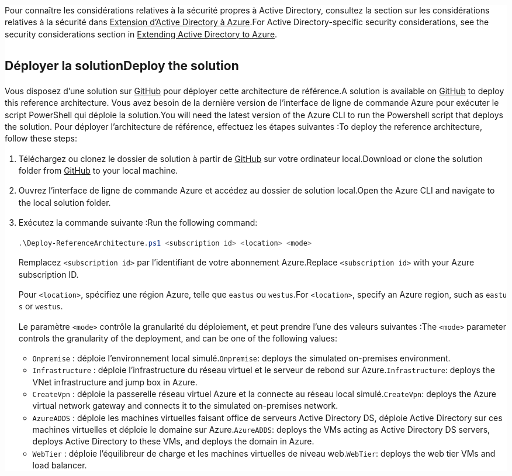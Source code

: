 <span data-ttu-id="ab7c9-185">Pour connaître les considérations relatives à la sécurité propres à Active Directory, consultez la section sur les considérations relatives à la sécurité dans [Extension d’Active Directory à Azure][adds-extend-domain].</span><span class="sxs-lookup"><span data-stu-id="ab7c9-185">For Active Directory-specific security considerations, see the security considerations section in [Extending Active Directory to Azure][adds-extend-domain].</span></span>

## <a name="deploy-the-solution"></a><span data-ttu-id="ab7c9-186">Déployer la solution</span><span class="sxs-lookup"><span data-stu-id="ab7c9-186">Deploy the solution</span></span>

<span data-ttu-id="ab7c9-187">Vous disposez d’une solution sur [GitHub][github] pour déployer cette architecture de référence.</span><span class="sxs-lookup"><span data-stu-id="ab7c9-187">A solution is available on [GitHub][github] to deploy this reference architecture.</span></span> <span data-ttu-id="ab7c9-188">Vous avez besoin de la dernière version de l’interface de ligne de commande Azure pour exécuter le script PowerShell qui déploie la solution.</span><span class="sxs-lookup"><span data-stu-id="ab7c9-188">You will need the latest version of the Azure CLI to run the Powershell script that deploys the solution.</span></span> <span data-ttu-id="ab7c9-189">Pour déployer l’architecture de référence, effectuez les étapes suivantes :</span><span class="sxs-lookup"><span data-stu-id="ab7c9-189">To deploy the reference architecture, follow these steps:</span></span>

1. <span data-ttu-id="ab7c9-190">Téléchargez ou clonez le dossier de solution à partir de [GitHub][github] sur votre ordinateur local.</span><span class="sxs-lookup"><span data-stu-id="ab7c9-190">Download or clone the solution folder from [GitHub][github] to your local machine.</span></span>

2. <span data-ttu-id="ab7c9-191">Ouvrez l’interface de ligne de commande Azure et accédez au dossier de solution local.</span><span class="sxs-lookup"><span data-stu-id="ab7c9-191">Open the Azure CLI and navigate to the local solution folder.</span></span>

3. <span data-ttu-id="ab7c9-192">Exécutez la commande suivante :</span><span class="sxs-lookup"><span data-stu-id="ab7c9-192">Run the following command:</span></span>
   
    ```Powershell
    .\Deploy-ReferenceArchitecture.ps1 <subscription id> <location> <mode>
    ```
   
    <span data-ttu-id="ab7c9-193">Remplacez `<subscription id>` par l’identifiant de votre abonnement Azure.</span><span class="sxs-lookup"><span data-stu-id="ab7c9-193">Replace `<subscription id>` with your Azure subscription ID.</span></span>
   
    <span data-ttu-id="ab7c9-194">Pour `<location>`, spécifiez une région Azure, telle que `eastus` ou `westus`.</span><span class="sxs-lookup"><span data-stu-id="ab7c9-194">For `<location>`, specify an Azure region, such as `eastus` or `westus`.</span></span>
   
    <span data-ttu-id="ab7c9-195">Le paramètre `<mode>` contrôle la granularité du déploiement, et peut prendre l’une des valeurs suivantes :</span><span class="sxs-lookup"><span data-stu-id="ab7c9-195">The `<mode>` parameter controls the granularity of the deployment, and can be one of the following values:</span></span>
   
   * <span data-ttu-id="ab7c9-196">`Onpremise` : déploie l’environnement local simulé.</span><span class="sxs-lookup"><span data-stu-id="ab7c9-196">`Onpremise`: deploys the simulated on-premises environment.</span></span>
   * <span data-ttu-id="ab7c9-197">`Infrastructure` : déploie l’infrastructure du réseau virtuel et le serveur de rebond sur Azure.</span><span class="sxs-lookup"><span data-stu-id="ab7c9-197">`Infrastructure`: deploys the VNet infrastructure and jump box in Azure.</span></span>
   * <span data-ttu-id="ab7c9-198">`CreateVpn` : déploie la passerelle réseau virtuel Azure et la connecte au réseau local simulé.</span><span class="sxs-lookup"><span data-stu-id="ab7c9-198">`CreateVpn`: deploys the Azure virtual network gateway and connects it to the simulated on-premises network.</span></span>
   * <span data-ttu-id="ab7c9-199">`AzureADDS` : déploie les machines virtuelles faisant office de serveurs Active Directory DS, déploie Active Directory sur ces machines virtuelles et déploie le domaine sur Azure.</span><span class="sxs-lookup"><span data-stu-id="ab7c9-199">`AzureADDS`: deploys the VMs acting as Active Directory DS servers, deploys Active Directory to these VMs, and deploys the domain in Azure.</span></span>
   * <span data-ttu-id="ab7c9-200">`WebTier` : déploie l’équilibreur de charge et les machines virtuelles de niveau web.</span><span class="sxs-lookup"><span data-stu-id="ab7c9-200">`WebTier`: deploys the web tier VMs and load balancer.</span></span>

[adds-extend-domain]: adds-extend-domain.md
[adfs]: adfs.md
[implementing-a-secure-hybrid-network-architecture]: ../dmz/secure-vnet-hybrid.md
[implementing-a-secure-hybrid-network-architecture-with-internet-access]: ../dmz/secure-vnet-dmz.md
[running-VMs-for-an-N-tier-architecture-on-Azure]: ../virtual-machines-windows/n-tier.md
[ad-azure-guidelines]: https://msdn.microsoft.com/library/azure/jj156090.aspx
[azure-expressroute]: https://azure.microsoft.com/documentation/articles/expressroute-introduction/
[azure-vpn-gateway]: https://azure.microsoft.com/documentation/articles/vpn-gateway-about-vpngateways/
[considerations]: ./considerations.md
[creating-external-trusts]: https://technet.microsoft.com/library/cc816837(v=ws.10).aspx
[creating-forest-trusts]: https://technet.microsoft.com/library/cc816810(v=ws.10).aspx
[github]: https://github.com/mspnp/reference-architectures/tree/master/identity/adds-forest
[incoming-trust]: https://raw.githubusercontent.com/mspnp/reference-architectures/master/identity/adds-forest/extensions/incoming-trust.ps1
[microsoft_systems_center]: https://www.microsoft.com/server-cloud/products/system-center-2016/
[monitoring_ad]: https://msdn.microsoft.com/library/bb727046.aspx
[resource-manager-overview]: /azure/azure-resource-manager/resource-group-overview
[solution-script]: https://raw.githubusercontent.com/mspnp/reference-architectures/master/identity/adds-forest/Deploy-ReferenceArchitecture.ps1
[standby-operations-masters]: https://technet.microsoft.com/library/cc794737(v=ws.10).aspx
[outgoing-trust]: https://raw.githubusercontent.com/mspnp/reference-architectures/master/identity/adds-forest/extensions/outgoing-trust.ps1
[verify-a-trust]: https://technet.microsoft.com/library/cc753821.aspx
[visio-download]: https://archcenter.blob.core.windows.net/cdn/identity-architectures.vsdx
[0]: ./images/adds-forest.png "Architecture réseau hybride sécurisée avec des domaines Active Directory distincts"